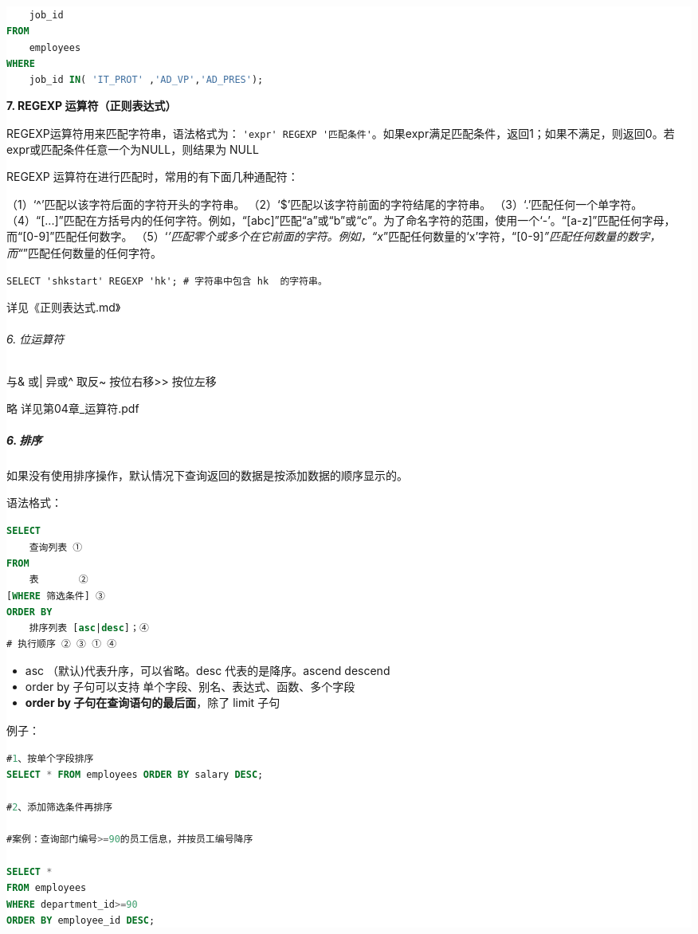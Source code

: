 ```SQL
	job_id
FROM
	employees
WHERE
	job_id IN( 'IT_PROT' ,'AD_VP','AD_PRES');


```

**7\. REGEXP 运算符（正则表达式）**

REGEXP运算符用来匹配字符串，语法格式为： `'expr' REGEXP '匹配条件'`。如果expr满足匹配条件，返回1；如果不满足，则返回0。若expr或匹配条件任意一个为NULL，则结果为 NULL

REGEXP 运算符在进行匹配时，常用的有下面几种通配符：

（1）‘^’匹配以该字符后面的字符开头的字符串。
（2）‘$’匹配以该字符前面的字符结尾的字符串。
（3）‘.’匹配任何一个单字符。
（4）“[...]”匹配在方括号内的任何字符。例如，“[abc]”匹配“a”或“b”或“c”。为了命名字符的范围，使用一个‘-’。“[a-z]”匹配任何字母，而“[0-9]”匹配任何数字。
（5）‘*’匹配零个或多个在它前面的字符。例如，“x*”匹配任何数量的‘x’字符，“[0-9]*”匹配任何数量的数字，而“*”匹配任何数量的任何字符。

```
SELECT 'shkstart' REGEXP 'hk'; # 字符串中包含 hk  的字符串。
```

详见《正则表达式.md》

###### 6\. 位运算符

与&  或| 异或^  取反~ 按位右移>>  按位左移

略 详见第04章_运算符.pdf

##### 6. 排序

如果没有使用排序操作，默认情况下查询返回的数据是按添加数据的顺序显示的。

语法格式：

```sql
SELECT 
	查询列表 ①
FROM
	表		②
[WHERE 筛选条件] ③
ORDER BY
	排序列表 [asc|desc]；④
# 执行顺序 ② ③ ① ④
```

- asc （默认)代表升序，可以省略。desc 代表的是降序。ascend descend
- order by 子句可以支持 单个字段、别名、表达式、函数、多个字段
- **order by 子句在查询语句的最后面**，除了 limit 子句

例子：

```sql
#1、按单个字段排序
SELECT * FROM employees ORDER BY salary DESC;

#2、添加筛选条件再排序

#案例：查询部门编号>=90的员工信息，并按员工编号降序

SELECT *
FROM employees
WHERE department_id>=90
ORDER BY employee_id DESC;


```